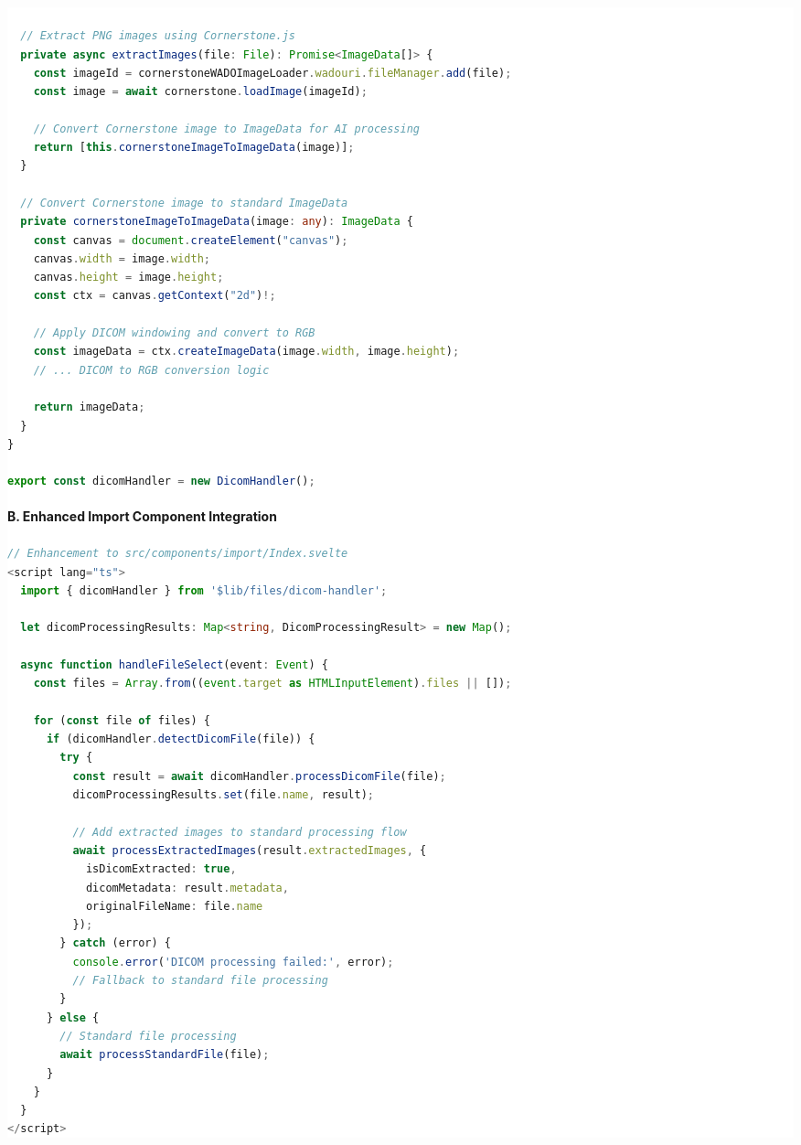 ```typescript

  // Extract PNG images using Cornerstone.js
  private async extractImages(file: File): Promise<ImageData[]> {
    const imageId = cornerstoneWADOImageLoader.wadouri.fileManager.add(file);
    const image = await cornerstone.loadImage(imageId);

    // Convert Cornerstone image to ImageData for AI processing
    return [this.cornerstoneImageToImageData(image)];
  }

  // Convert Cornerstone image to standard ImageData
  private cornerstoneImageToImageData(image: any): ImageData {
    const canvas = document.createElement("canvas");
    canvas.width = image.width;
    canvas.height = image.height;
    const ctx = canvas.getContext("2d")!;

    // Apply DICOM windowing and convert to RGB
    const imageData = ctx.createImageData(image.width, image.height);
    // ... DICOM to RGB conversion logic

    return imageData;
  }
}

export const dicomHandler = new DicomHandler();
```

#### B. Enhanced Import Component Integration

```typescript
// Enhancement to src/components/import/Index.svelte
<script lang="ts">
  import { dicomHandler } from '$lib/files/dicom-handler';

  let dicomProcessingResults: Map<string, DicomProcessingResult> = new Map();

  async function handleFileSelect(event: Event) {
    const files = Array.from((event.target as HTMLInputElement).files || []);

    for (const file of files) {
      if (dicomHandler.detectDicomFile(file)) {
        try {
          const result = await dicomHandler.processDicomFile(file);
          dicomProcessingResults.set(file.name, result);

          // Add extracted images to standard processing flow
          await processExtractedImages(result.extractedImages, {
            isDicomExtracted: true,
            dicomMetadata: result.metadata,
            originalFileName: file.name
          });
        } catch (error) {
          console.error('DICOM processing failed:', error);
          // Fallback to standard file processing
        }
      } else {
        // Standard file processing
        await processStandardFile(file);
      }
    }
  }
</script>
```